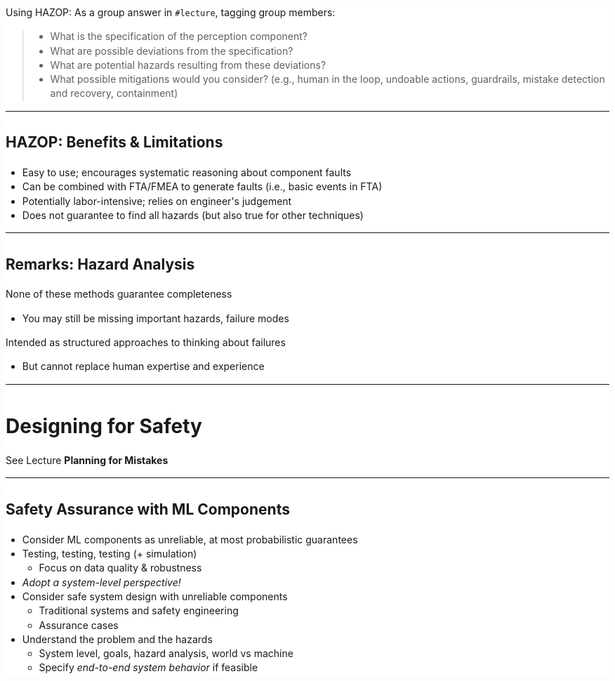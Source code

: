 
Using HAZOP: As a group answer in `#lecture`, tagging group members:

> * What is the specification of the perception component? 
> * What are possible deviations from the specification?
> * What are potential hazards resulting from these deviations?
> * What possible mitigations would you consider? (e.g., human in the loop, undoable actions, guardrails, mistake detection and recovery, containment)

</div>

----
## HAZOP: Benefits & Limitations

* Easy to use; encourages systematic reasoning about component faults
* Can be combined with FTA/FMEA to generate faults (i.e., basic
events in FTA)
* Potentially labor-intensive; relies on engineer's judgement
* Does not guarantee to find all hazards (but also true for other techniques)




----
## Remarks: Hazard Analysis

None of these methods guarantee completeness
  * You may still be missing important hazards, failure modes

Intended as structured approaches to thinking about failures
  * But cannot replace human expertise and experience


---
# Designing for Safety

See Lecture **Planning for Mistakes**


----
## Safety Assurance with ML Components

* Consider ML components as unreliable, at most probabilistic guarantees
* Testing, testing, testing (+ simulation)
  - Focus on data quality & robustness
* *Adopt a system-level perspective!*
* Consider safe system design with unreliable components
  - Traditional systems and safety engineering
  - Assurance cases
* Understand the problem and the hazards
  - System level, goals, hazard analysis, world vs machine
  - Specify *end-to-end system behavior* if feasible


